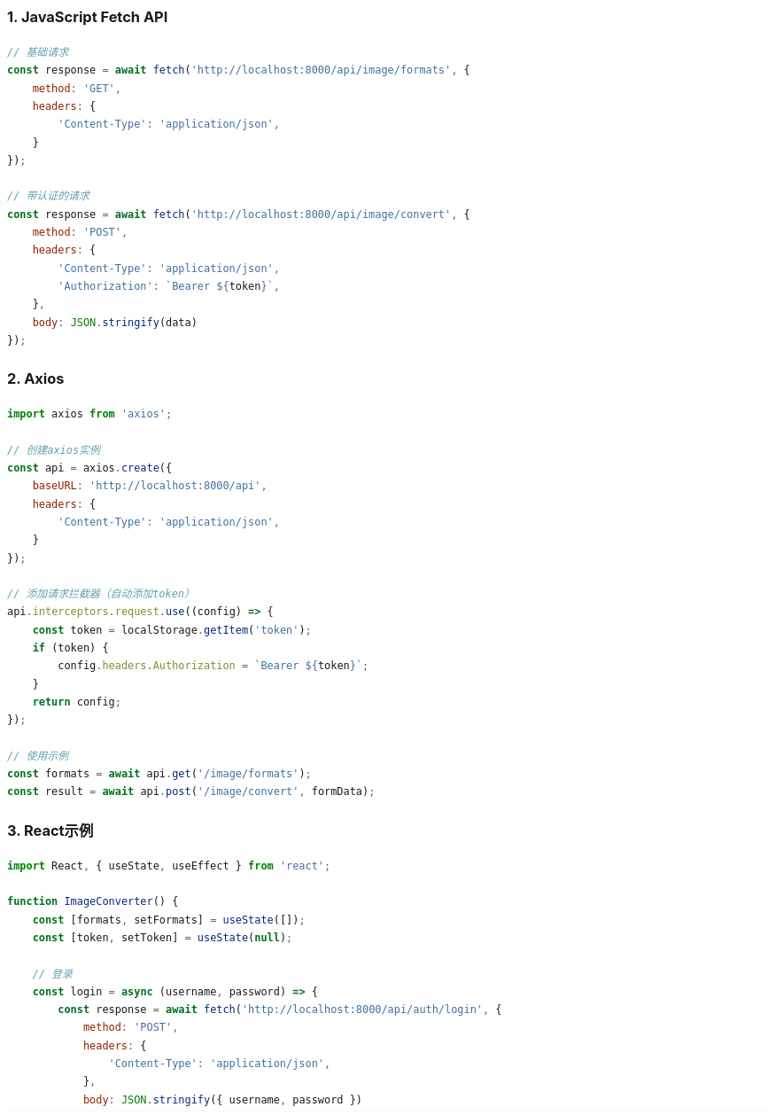 ### 1. JavaScript Fetch API
```javascript
// 基础请求
const response = await fetch('http://localhost:8000/api/image/formats', {
    method: 'GET',
    headers: {
        'Content-Type': 'application/json',
    }
});

// 带认证的请求
const response = await fetch('http://localhost:8000/api/image/convert', {
    method: 'POST',
    headers: {
        'Content-Type': 'application/json',
        'Authorization': `Bearer ${token}`,
    },
    body: JSON.stringify(data)
});
```

### 2. Axios
```javascript
import axios from 'axios';

// 创建axios实例
const api = axios.create({
    baseURL: 'http://localhost:8000/api',
    headers: {
        'Content-Type': 'application/json',
    }
});

// 添加请求拦截器（自动添加token）
api.interceptors.request.use((config) => {
    const token = localStorage.getItem('token');
    if (token) {
        config.headers.Authorization = `Bearer ${token}`;
    }
    return config;
});

// 使用示例
const formats = await api.get('/image/formats');
const result = await api.post('/image/convert', formData);
```

### 3. React示例
```jsx
import React, { useState, useEffect } from 'react';

function ImageConverter() {
    const [formats, setFormats] = useState([]);
    const [token, setToken] = useState(null);

    // 登录
    const login = async (username, password) => {
        const response = await fetch('http://localhost:8000/api/auth/login', {
            method: 'POST',
            headers: {
                'Content-Type': 'application/json',
            },
            body: JSON.stringify({ username, password })
```